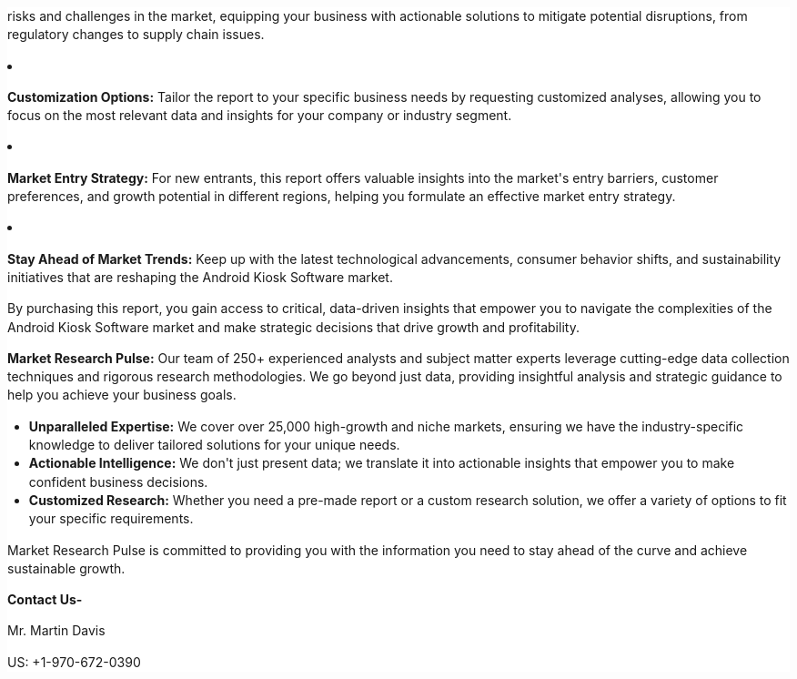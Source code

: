 risks and challenges in the market, equipping your business with actionable solutions to mitigate potential disruptions, from regulatory changes to supply chain issues.</p></li><li><p><strong>Customization Options:</strong> Tailor the report to your specific business needs by requesting customized analyses, allowing you to focus on the most relevant data and insights for your company or industry segment.</p></li><li><p><strong>Market Entry Strategy:</strong> For new entrants, this report offers valuable insights into the market's entry barriers, customer preferences, and growth potential in different regions, helping you formulate an effective market entry strategy.</p></li><li><p><strong>Stay Ahead of Market Trends:</strong> Keep up with the latest technological advancements, consumer behavior shifts, and sustainability initiatives that are reshaping the Android Kiosk Software market.</p></li></ol><p>By purchasing this report, you gain access to critical, data-driven insights that empower you to navigate the complexities of the Android Kiosk Software market and make strategic decisions that drive growth and profitability.</p><p><strong>Market Research Pulse:</strong>&nbsp;Our team of 250+ experienced analysts and subject matter experts leverage cutting-edge data collection techniques and rigorous research methodologies. We go beyond just data, providing insightful analysis and strategic guidance to help you achieve your business goals.</p><ul><li><strong>Unparalleled Expertise:</strong>&nbsp;We cover over 25,000 high-growth and niche markets, ensuring we have the industry-specific knowledge to deliver tailored solutions for your unique needs.</li><li><strong>Actionable Intelligence:</strong>&nbsp;We don't just present data; we translate it into actionable insights that empower you to make confident business decisions.</li><li><strong>Customized Research:</strong>&nbsp;Whether you need a pre-made report or a custom research solution, we offer a variety of options to fit your specific requirements.</li></ul><p>Market Research Pulse is committed to providing you with the information you need to stay ahead of the curve and achieve sustainable growth.</p><p><strong>Contact Us-</strong></p><p>Mr. Martin Davis</p><p>US: +1-970-672-0390</p>

